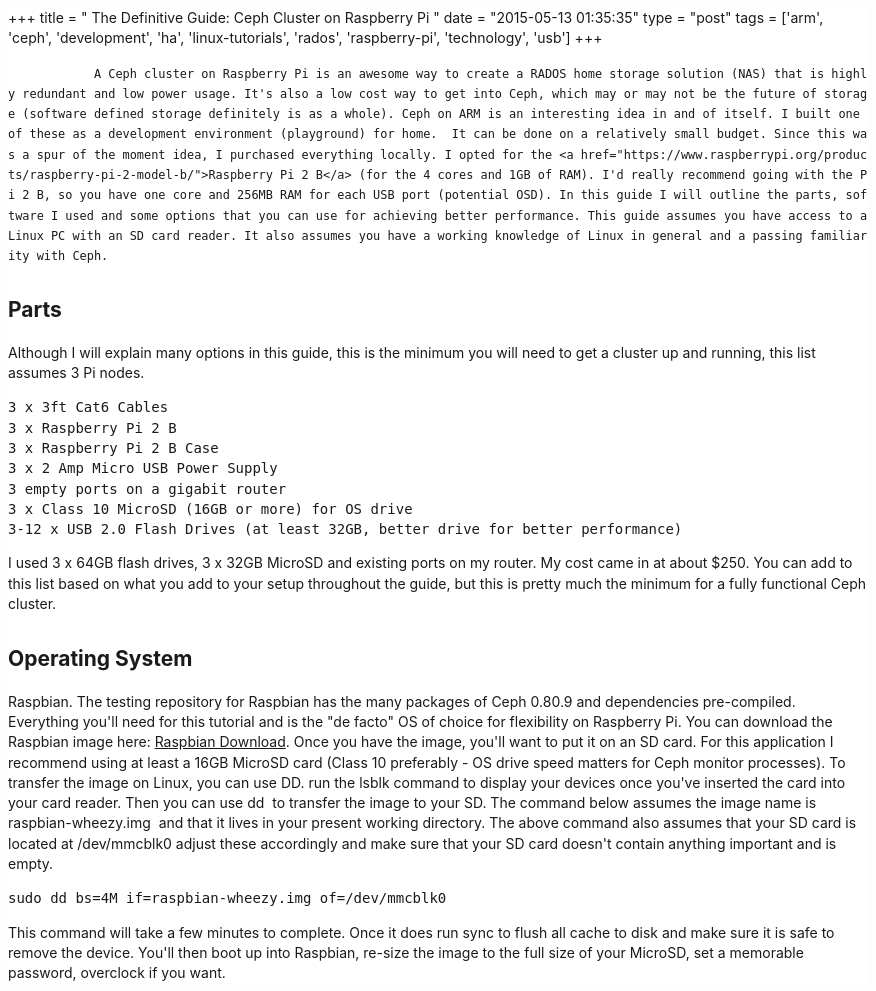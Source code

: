 +++
title = "				The Definitive Guide: Ceph Cluster on Raspberry Pi		"
date = "2015-05-13 01:35:35"
type = "post"
tags = ['arm', 'ceph', 'development', 'ha', 'linux-tutorials', 'rados', 'raspberry-pi', 'technology', 'usb']
+++


				A Ceph cluster on Raspberry Pi is an awesome way to create a RADOS home storage solution (NAS) that is highly redundant and low power usage. It's also a low cost way to get into Ceph, which may or may not be the future of storage (software defined storage definitely is as a whole). Ceph on ARM is an interesting idea in and of itself. I built one of these as a development environment (playground) for home.  It can be done on a relatively small budget. Since this was a spur of the moment idea, I purchased everything locally. I opted for the <a href="https://www.raspberrypi.org/products/raspberry-pi-2-model-b/">Raspberry Pi 2 B</a> (for the 4 cores and 1GB of RAM). I'd really recommend going with the Pi 2 B, so you have one core and 256MB RAM for each USB port (potential OSD). In this guide I will outline the parts, software I used and some options that you can use for achieving better performance. This guide assumes you have access to a Linux PC with an SD card reader. It also assumes you have a working knowledge of Linux in general and a passing familiarity with Ceph.
<h2>Parts</h2>
Although I will explain many options in this guide, this is the minimum you will need to get a cluster up and running, this list assumes 3 Pi nodes.
<pre class="lang:default decode:true" title="Parts List">3 x 3ft Cat6 Cables
3 x Raspberry Pi 2 B
3 x Raspberry Pi 2 B Case
3 x 2 Amp Micro USB Power Supply
3 empty ports on a gigabit router
3 x Class 10 MicroSD (16GB or more) for OS drive
3-12 x USB 2.0 Flash Drives (at least 32GB, better drive for better performance)</pre>
I used 3 x 64GB flash drives, 3 x 32GB MicroSD and existing ports on my router. My cost came in at about $250. You can add to this list based on what you add to your setup throughout the guide, but this is pretty much the minimum for a fully functional Ceph cluster.
<h2>Operating System</h2>
Raspbian. The testing repository for Raspbian has the many packages of Ceph 0.80.9 and dependencies pre-compiled. Everything you'll need for this tutorial and is the "de facto" OS of choice for flexibility on Raspberry Pi. You can download the Raspbian image here: <a href="http://downloads.raspberrypi.org/raspbian_latest">Raspbian Download</a>. Once you have the image, you'll want to put it on an SD card. For this application I recommend using at least a 16GB MicroSD card (Class 10 preferably - OS drive speed matters for Ceph monitor processes). To transfer the image on Linux, you can use DD. run the <span class="lang:default decode:true  crayon-inline ">lsblk</span> command to display your devices once you've inserted the card into your card reader. Then you can use <span class="lang:default decode:true  crayon-inline ">dd</span>  to transfer the image to your SD. The command below assumes the image name is <span class="lang:default decode:true  crayon-inline ">raspbian-wheezy.img</span>  and that it lives in your present working directory. The above command also assumes that your SD card is located at <span class="lang:default decode:true  crayon-inline ">/dev/mmcblk0</span> adjust these accordingly and make sure that your SD card doesn't contain anything important and is empty.
<pre class="lang:default decode:true" title="Transfer Raspbian to MicroSD">sudo dd bs=4M if=raspbian-wheezy.img of=/dev/mmcblk0</pre>
This command will take a few minutes to complete. Once it does run <span class="lang:default decode:true  crayon-inline ">sync</span> to flush all cache to disk and make sure it is safe to remove the device. You'll then boot up into Raspbian, re-size the image to the full size of your MicroSD, set a memorable password, overclock if you want.
